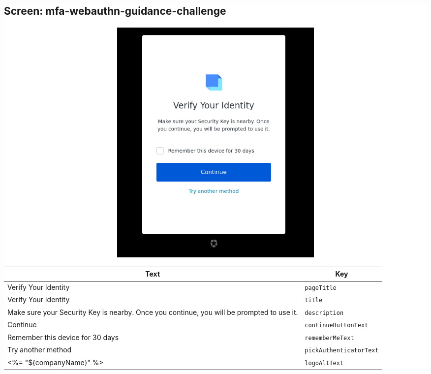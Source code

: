 ## Screen: mfa-webauthn-guidance-challenge

<p style="text-align: center;">
  <img alt="mfa-webauthn-guidance-challenge reference screenshot" class="ul-prompt-screenshot" data-ul-prompt="mfa-webauthn-guidance-challenge" src="/media/articles/universal-login/text-customization/mfa-webauthn-guidance-challenge.png" style="width: 400px;"/>
</p>

|Text|Key|
|----------|----------|
|Verify Your Identity|`pageTitle`|
|Verify Your Identity|`title`|
|Make sure your Security Key is nearby. Once you continue, you will be prompted to use it.|`description`|
|Continue|`continueButtonText`|
|Remember this device for 30 days|`rememberMeText`|
|Try another method|`pickAuthenticatorText`|
|<%= "${companyName}" %>|`logoAltText`|
